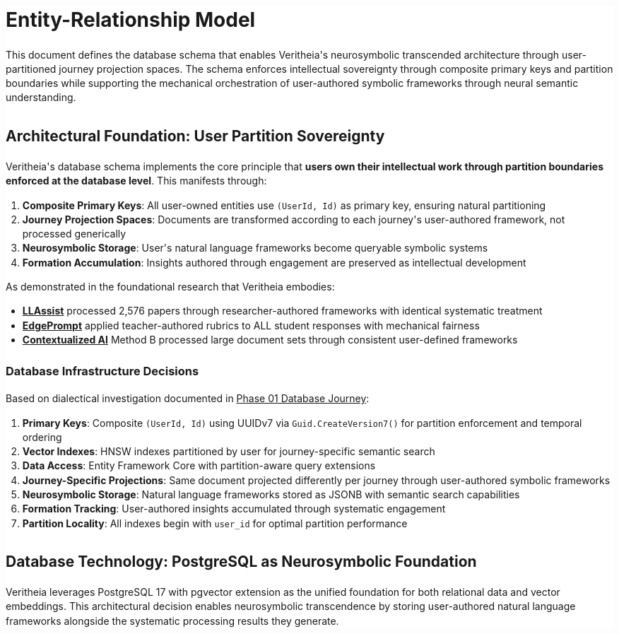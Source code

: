 # Entity-Relationship Model

This document defines the database schema that enables Veritheia's neurosymbolic transcended architecture through user-partitioned journey projection spaces. The schema enforces intellectual sovereignty through composite primary keys and partition boundaries while supporting the mechanical orchestration of user-authored symbolic frameworks through neural semantic understanding.

## Architectural Foundation: User Partition Sovereignty

Veritheia's database schema implements the core principle that **users own their intellectual work through partition boundaries enforced at the database level**. This manifests through:

1. **Composite Primary Keys**: All user-owned entities use `(UserId, Id)` as primary key, ensuring natural partitioning
2. **Journey Projection Spaces**: Documents are transformed according to each journey's user-authored framework, not processed generically
3. **Neurosymbolic Storage**: User's natural language frameworks become queryable symbolic systems
4. **Formation Accumulation**: Insights authored through engagement are preserved as intellectual development

As demonstrated in the foundational research that Veritheia embodies:
- **[LLAssist](./papers/2407.13993v3.pdf)** processed 2,576 papers through researcher-authored frameworks with identical systematic treatment
- **[EdgePrompt](./papers/3701716.3717810.pdf)** applied teacher-authored rubrics to ALL student responses with mechanical fairness
- **[Contextualized AI](./papers/2409.13524v1.pdf)** Method B processed large document sets through consistent user-defined frameworks

### Database Infrastructure Decisions

Based on dialectical investigation documented in [Phase 01 Database Journey](../development/phases/phase-01-database/JOURNEY.md):

1. **Primary Keys**: Composite `(UserId, Id)` using UUIDv7 via `Guid.CreateVersion7()` for partition enforcement and temporal ordering
2. **Vector Indexes**: HNSW indexes partitioned by user for journey-specific semantic search
3. **Data Access**: Entity Framework Core with partition-aware query extensions
4. **Journey-Specific Projections**: Same document projected differently per journey through user-authored symbolic frameworks
5. **Neurosymbolic Storage**: Natural language frameworks stored as JSONB with semantic search capabilities
6. **Formation Tracking**: User-authored insights accumulated through systematic engagement
7. **Partition Locality**: All indexes begin with `user_id` for optimal partition performance

## Database Technology: PostgreSQL as Neurosymbolic Foundation

Veritheia leverages PostgreSQL 17 with pgvector extension as the unified foundation for both relational data and vector embeddings. This architectural decision enables neurosymbolic transcendence by storing user-authored natural language frameworks alongside the systematic processing results they generate.

